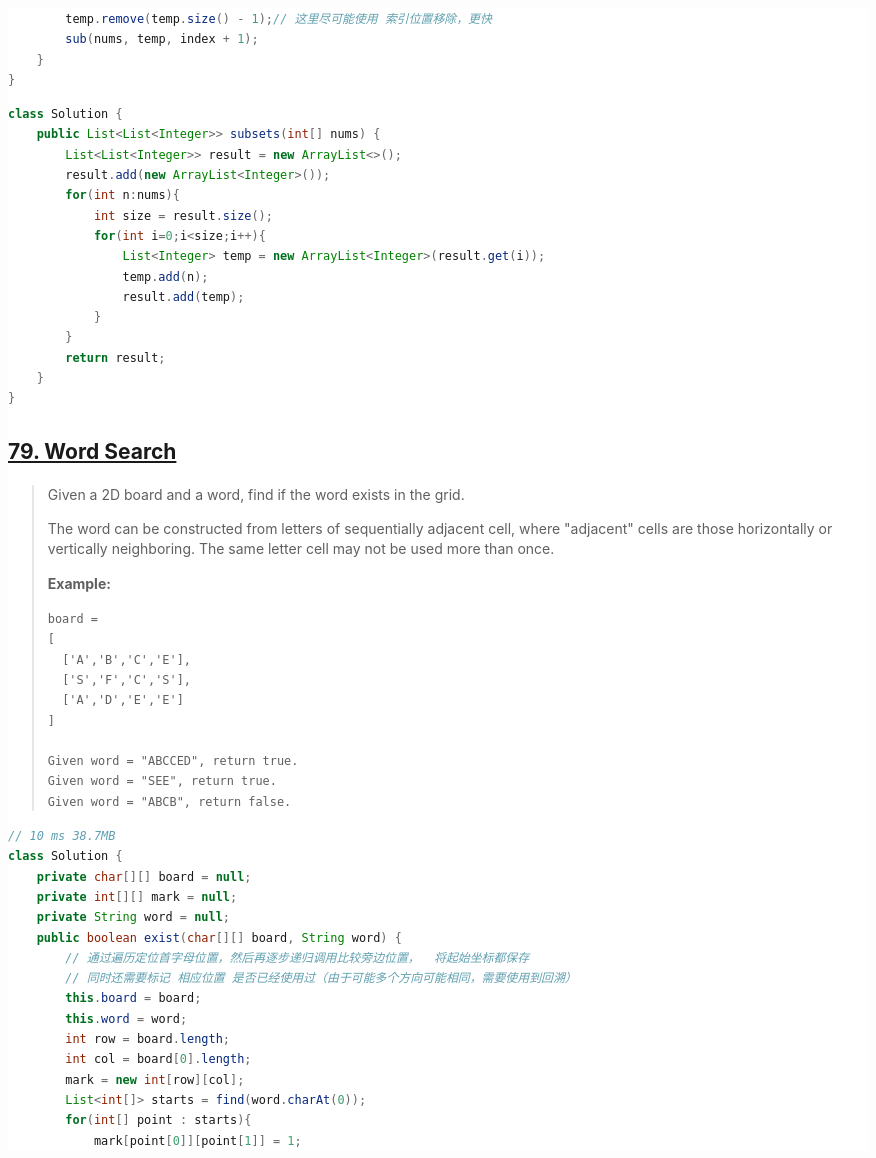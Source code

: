 ```java
        temp.remove(temp.size() - 1);// 这里尽可能使用 索引位置移除，更快
        sub(nums, temp, index + 1);
    }
}
```

```java
class Solution {
    public List<List<Integer>> subsets(int[] nums) {
        List<List<Integer>> result = new ArrayList<>();
        result.add(new ArrayList<Integer>());
        for(int n:nums){
            int size = result.size();
            for(int i=0;i<size;i++){
                List<Integer> temp = new ArrayList<Integer>(result.get(i));
                temp.add(n);
                result.add(temp);
            }
        }
        return result;
    }
}
```

## [79. Word Search](https://leetcode-cn.com/problems/word-search/)

> Given a 2D board and a word, find if the word exists in the grid.
>
> The word can be constructed from letters of sequentially adjacent cell, where "adjacent" cells are those horizontally or vertically neighboring. The same letter cell may not be used more than once.
>
> **Example:**
>
> ```
> board =
> [
>   ['A','B','C','E'],
>   ['S','F','C','S'],
>   ['A','D','E','E']
> ]
> 
> Given word = "ABCCED", return true.
> Given word = "SEE", return true.
> Given word = "ABCB", return false.
> ```

```java
// 10 ms 38.7MB
class Solution {
    private char[][] board = null;
    private int[][] mark = null;
    private String word = null;
    public boolean exist(char[][] board, String word) {
        // 通过遍历定位首字母位置，然后再逐步递归调用比较旁边位置，  将起始坐标都保存
        // 同时还需要标记 相应位置 是否已经使用过（由于可能多个方向可能相同，需要使用到回溯）
        this.board = board;
        this.word = word;
        int row = board.length;
        int col = board[0].length;
        mark = new int[row][col];
        List<int[]> starts = find(word.charAt(0));
        for(int[] point : starts){
            mark[point[0]][point[1]] = 1;
```